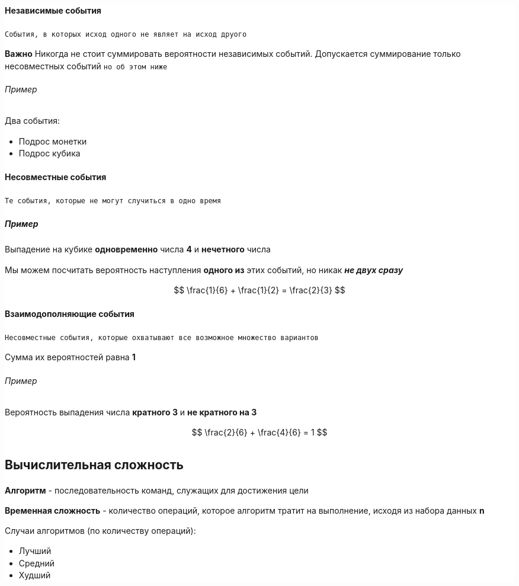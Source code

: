 #### Независимые события

	События, в которых исход одного не являет на исход друого

**Важно**
Никогда не стоит суммировать вероятности независимых событий. Допускается суммирование только несовместных событий `но об этом ниже`
###### Пример

Два события:
- Подрос монетки
- Подрос кубика


#### Несовместные события

	Те события, которые не могут случиться в одно время

##### Пример
Выпадение на кубике **одновременно** числа **4** и **нечетного** числа

Мы можем посчитать вероятность наступления **одного из** этих событий, но никак ***не двух сразу***


$$
\frac{1}{6} + \frac{1}{2} = \frac{2}{3} 
$$

#### Взаимодополняющие события

	Несовместные события, которые охватывают все возможное множество вариантов

Сумма их вероятностей равна **1**

###### Пример

Вероятность выпадения числа **кратного 3** и **не кратного на 3**

$$
\frac{2}{6} + \frac{4}{6} = 1 
$$

## Вычислительная сложность

**Алгоритм** - последовательность команд, служащих для достижения цели

**Временная сложность** - количество операций, которое алгоритм тратит на выполнение, исходя из набора данных **n**

Случаи алгоритмов (по количеству операций):
- Лучший
- Средний
- Худший